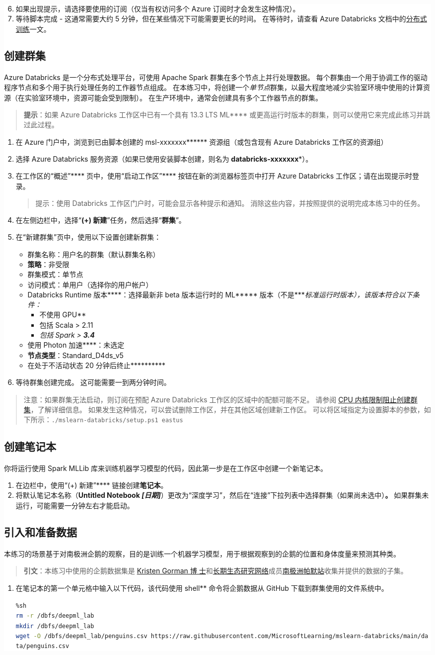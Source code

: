 6. 如果出现提示，请选择要使用的订阅（仅当有权访问多个 Azure 订阅时才会发生这种情况）。
7. 等待脚本完成 - 这通常需要大约 5 分钟，但在某些情况下可能需要更长的时间。 在等待时，请查看 Azure Databricks 文档中的[分布式训练](https://learn.microsoft.com/azure/databricks/machine-learning/train-model/distributed-training/)一文。

## 创建群集

Azure Databricks 是一个分布式处理平台，可使用 Apache Spark 群集在多个节点上并行处理数据。 每个群集由一个用于协调工作的驱动程序节点和多个用于执行处理任务的工作器节点组成。 在本练习中，将创建一个*单节点*群集，以最大程度地减少实验室环境中使用的计算资源（在实验室环境中，资源可能会受到限制）。 在生产环境中，通常会创建具有多个工作器节点的群集。

> **提示**：如果 Azure Databricks 工作区中已有一个具有 13.3 LTS ML**<u></u>** 或更高运行时版本的群集，则可以使用它来完成此练习并跳过此过程。

1. 在 Azure 门户中，浏览到已由脚本创建的 msl-xxxxxxx****** 资源组（或包含现有 Azure Databricks 工作区的资源组）
1. 选择 Azure Databricks 服务资源（如果已使用安装脚本创建，则名为 **databricks-xxxxxxx***）。
1. 在工作区的“概述”**** 页中，使用“启动工作区”**** 按钮在新的浏览器标签页中打开 Azure Databricks 工作区；请在出现提示时登录。

    > 提示：使用 Databricks 工作区门户时，可能会显示各种提示和通知。 消除这些内容，并按照提供的说明完成本练习中的任务。

1. 在左侧边栏中，选择“**(+) 新建**”任务，然后选择“**群集**”。
1. 在“新建群集”页中，使用以下设置创建新群集：
    - 群集名称：用户名的群集（默认群集名称）
    - **策略**：非受限
    - 群集模式：单节点
    - 访问模式：单用户（选择你的用户帐户）
    - Databricks Runtime 版本****：选择最新非 beta 版本运行时的 ML***<u></u>** 版本（不是****标准运行时版本），该版本符合以下条件：*
        - 不使用 GPU**
        - 包括 Scala > 2.11
        - *包括 Spark > **3.4***
    - 使用 Photon 加速****：未选定<u></u>
    - **节点类型**：Standard_D4ds_v5
    - 在处于不活动状态 20 分钟后终止**********

1. 等待群集创建完成。 这可能需要一到两分钟时间。

> 注意：如果群集无法启动，则订阅在预配 Azure Databricks 工作区的区域中的配额可能不足。 请参阅 [CPU 内核限制阻止创建群集](https://docs.microsoft.com/azure/databricks/kb/clusters/azure-core-limit)，了解详细信息。 如果发生这种情况，可以尝试删除工作区，并在其他区域创建新工作区。 可以将区域指定为设置脚本的参数，如下所示：`./mslearn-databricks/setup.ps1 eastus`

## 创建笔记本

你将运行使用 Spark MLLib 库来训练机器学习模型的代码，因此第一步是在工作区中创建一个新笔记本。

1. 在边栏中，使用“(+) 新建”**** 链接创建**笔记本**。
1. 将默认笔记本名称（**Untitled Notebook *[日期]***）更改为“深度学习”，然后在“连接”下拉列表中选择群集（如果尚未选中）****。**** 如果群集未运行，可能需要一分钟左右才能启动。

## 引入和准备数据

本练习的场景基于对南极洲企鹅的观察，目的是训练一个机器学习模型，用于根据观察到的企鹅的位置和身体度量来预测其种类。

> **引文**：本练习中使用的企鹅数据集是 [Kristen Gorman 博 士](https://www.uaf.edu/cfos/people/faculty/detail/kristen-gorman.php)和[长期生态研究网络](https://lternet.edu/)成员[南极洲帕默站](https://pal.lternet.edu/)收集并提供的数据的子集。

1. 在笔记本的第一个单元格中输入以下代码，该代码使用 shell** 命令将企鹅数据从 GitHub 下载到群集使用的文件系统中。

    ```bash
    %sh
    rm -r /dbfs/deepml_lab
    mkdir /dbfs/deepml_lab
    wget -O /dbfs/deepml_lab/penguins.csv https://raw.githubusercontent.com/MicrosoftLearning/mslearn-databricks/main/data/penguins.csv
    ```
